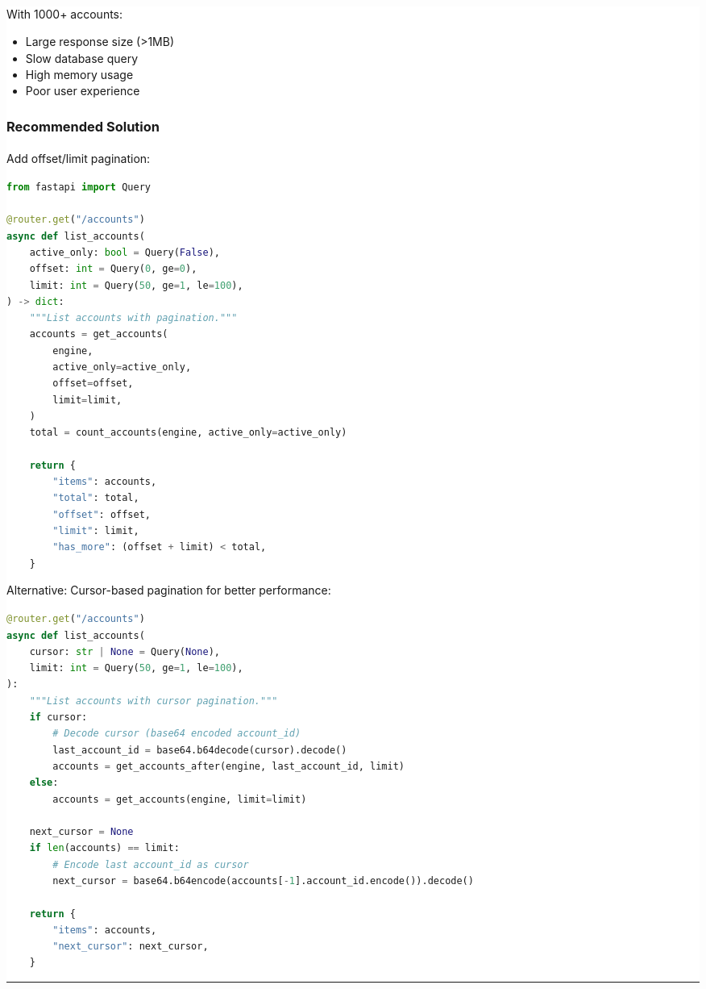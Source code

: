 With 1000+ accounts:
- Large response size (>1MB)
- Slow database query
- High memory usage
- Poor user experience

### Recommended Solution

Add offset/limit pagination:

```python
from fastapi import Query

@router.get("/accounts")
async def list_accounts(
    active_only: bool = Query(False),
    offset: int = Query(0, ge=0),
    limit: int = Query(50, ge=1, le=100),
) -> dict:
    """List accounts with pagination."""
    accounts = get_accounts(
        engine,
        active_only=active_only,
        offset=offset,
        limit=limit,
    )
    total = count_accounts(engine, active_only=active_only)

    return {
        "items": accounts,
        "total": total,
        "offset": offset,
        "limit": limit,
        "has_more": (offset + limit) < total,
    }
```

Alternative: Cursor-based pagination for better performance:

```python
@router.get("/accounts")
async def list_accounts(
    cursor: str | None = Query(None),
    limit: int = Query(50, ge=1, le=100),
):
    """List accounts with cursor pagination."""
    if cursor:
        # Decode cursor (base64 encoded account_id)
        last_account_id = base64.b64decode(cursor).decode()
        accounts = get_accounts_after(engine, last_account_id, limit)
    else:
        accounts = get_accounts(engine, limit=limit)

    next_cursor = None
    if len(accounts) == limit:
        # Encode last account_id as cursor
        next_cursor = base64.b64encode(accounts[-1].account_id.encode()).decode()

    return {
        "items": accounts,
        "next_cursor": next_cursor,
    }
```

---